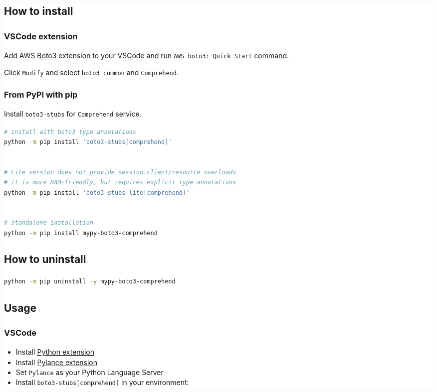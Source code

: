 <a id="how-to-install"></a>

## How to install

<a id="vscode-extension"></a>

### VSCode extension

Add
[AWS Boto3](https://marketplace.visualstudio.com/items?itemName=Boto3typed.boto3-ide)
extension to your VSCode and run `AWS boto3: Quick Start` command.

Click `Modify` and select `boto3 common` and `Comprehend`.

<a id="from-pypi-with-pip"></a>

### From PyPI with pip

Install `boto3-stubs` for `Comprehend` service.

```bash
# install with boto3 type annotations
python -m pip install 'boto3-stubs[comprehend]'


# Lite version does not provide session.client/resource overloads
# it is more RAM-friendly, but requires explicit type annotations
python -m pip install 'boto3-stubs-lite[comprehend]'


# standalone installation
python -m pip install mypy-boto3-comprehend
```

<a id="how-to-uninstall"></a>

## How to uninstall

```bash
python -m pip uninstall -y mypy-boto3-comprehend
```

<a id="usage"></a>

## Usage

<a id="vscode"></a>

### VSCode

- Install
  [Python extension](https://marketplace.visualstudio.com/items?itemName=ms-python.python)
- Install
  [Pylance extension](https://marketplace.visualstudio.com/items?itemName=ms-python.vscode-pylance)
- Set `Pylance` as your Python Language Server
- Install `boto3-stubs[comprehend]` in your environment:
